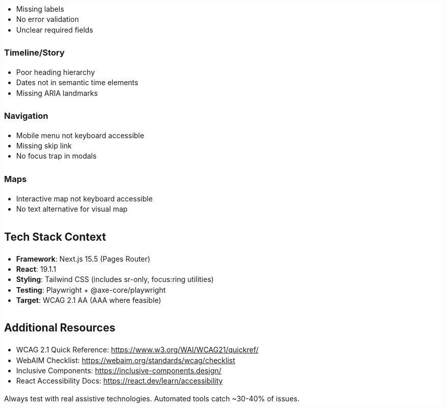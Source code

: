 - Missing labels
- No error validation
- Unclear required fields

### Timeline/Story

- Poor heading hierarchy
- Dates not in semantic time elements
- Missing ARIA landmarks

### Navigation

- Mobile menu not keyboard accessible
- Missing skip link
- No focus trap in modals

### Maps

- Interactive map not keyboard accessible
- No text alternative for visual map

## Tech Stack Context

- **Framework**: Next.js 15.5 (Pages Router)
- **React**: 19.1.1
- **Styling**: Tailwind CSS (includes sr-only, focus:ring utilities)
- **Testing**: Playwright + @axe-core/playwright
- **Target**: WCAG 2.1 AA (AAA where feasible)

## Additional Resources

- WCAG 2.1 Quick Reference: https://www.w3.org/WAI/WCAG21/quickref/
- WebAIM Checklist: https://webaim.org/standards/wcag/checklist
- Inclusive Components: https://inclusive-components.design/
- React Accessibility Docs: https://react.dev/learn/accessibility

Always test with real assistive technologies. Automated tools catch ~30-40% of issues.
